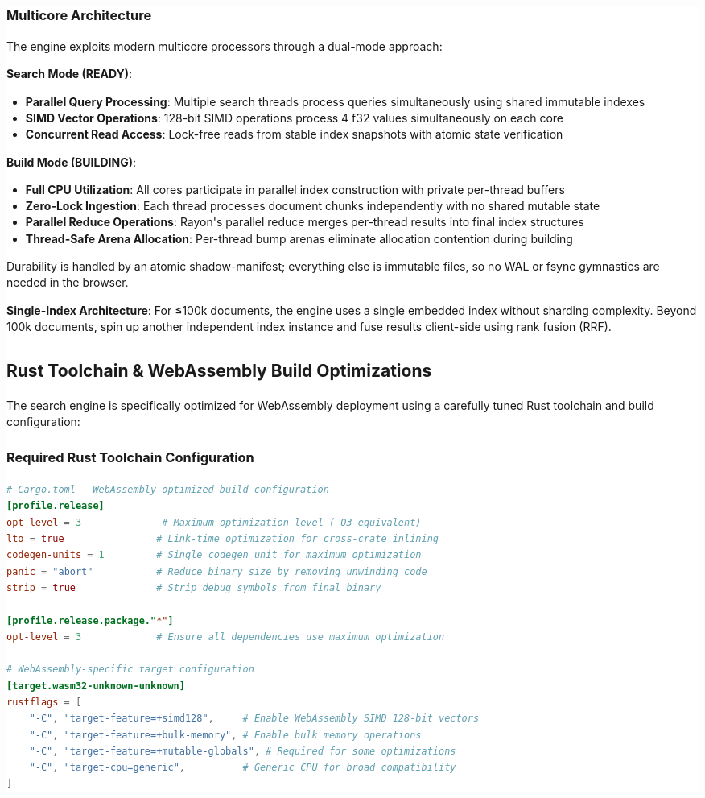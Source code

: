 ### Multicore Architecture

The engine exploits modern multicore processors through a dual-mode approach:

**Search Mode (READY)**: 
- **Parallel Query Processing**: Multiple search threads process queries simultaneously using shared immutable indexes
- **SIMD Vector Operations**: 128-bit SIMD operations process 4 f32 values simultaneously on each core
- **Concurrent Read Access**: Lock-free reads from stable index snapshots with atomic state verification

**Build Mode (BUILDING)**:
- **Full CPU Utilization**: All cores participate in parallel index construction with private per-thread buffers
- **Zero-Lock Ingestion**: Each thread processes document chunks independently with no shared mutable state
- **Parallel Reduce Operations**: Rayon's parallel reduce merges per-thread results into final index structures
- **Thread-Safe Arena Allocation**: Per-thread bump arenas eliminate allocation contention during building

Durability is handled by an atomic shadow-manifest; everything else is immutable files, so no WAL or fsync gymnastics are needed in the browser.

**Single-Index Architecture**: For ≤100k documents, the engine uses a single embedded index without sharding complexity. Beyond 100k documents, spin up another independent index instance and fuse results client-side using rank fusion (RRF).

## Rust Toolchain & WebAssembly Build Optimizations

The search engine is specifically optimized for WebAssembly deployment using a carefully tuned Rust toolchain and build configuration:

### Required Rust Toolchain Configuration

```toml
# Cargo.toml - WebAssembly-optimized build configuration
[profile.release]
opt-level = 3              # Maximum optimization level (-O3 equivalent)
lto = true                # Link-time optimization for cross-crate inlining
codegen-units = 1         # Single codegen unit for maximum optimization
panic = "abort"           # Reduce binary size by removing unwinding code
strip = true              # Strip debug symbols from final binary

[profile.release.package."*"]
opt-level = 3             # Ensure all dependencies use maximum optimization

# WebAssembly-specific target configuration
[target.wasm32-unknown-unknown]
rustflags = [
    "-C", "target-feature=+simd128",     # Enable WebAssembly SIMD 128-bit vectors
    "-C", "target-feature=+bulk-memory", # Enable bulk memory operations
    "-C", "target-feature=+mutable-globals", # Required for some optimizations
    "-C", "target-cpu=generic",          # Generic CPU for broad compatibility
]
```
